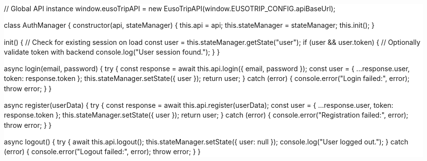// Global API instance
window.eusoTripAPI = new EusoTripAPI(window.EUSOTRIP_CONFIG.apiBaseUrl);

class AuthManager {
  constructor(api, stateManager) {
    this.api = api;
    this.stateManager = stateManager;
    this.init();
  }

  init() {
    // Check for existing session on load
    const user = this.stateManager.getState("user");
    if (user && user.token) {
      // Optionally validate token with backend
      console.log("User session found.");
    }
  }

  async login(email, password) {
    try {
      const response = await this.api.login({ email, password });
      const user = { ...response.user, token: response.token };
      this.stateManager.setState({ user });
      return user;
    } catch (error) {
      console.error("Login failed:", error);
      throw error;
    }
  }

  async register(userData) {
    try {
      const response = await this.api.register(userData);
      const user = { ...response.user, token: response.token };
      this.stateManager.setState({ user });
      return user;
    } catch (error) {
      console.error("Registration failed:", error);
      throw error;
    }
  }

  async logout() {
    try {
      await this.api.logout();
      this.stateManager.setState({ user: null });
      console.log("User logged out.");
    } catch (error) {
      console.error("Logout failed:", error);
      throw error;
    }
  }

